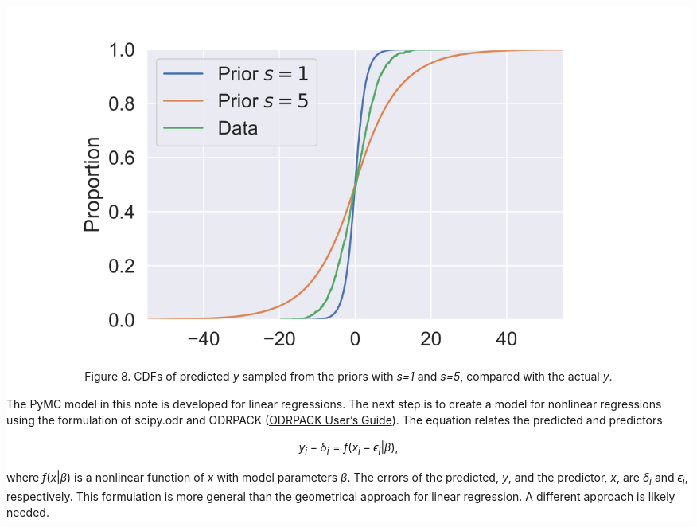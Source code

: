 <figure>
  <center>
  <img src="/assets/images/odr_mcmc_prior_check_y_cdf.svg" height="450">
   </center>
  <center>
  <figurecaption>
    Figure 8. CDFs of predicted <i>y</i> sampled from the priors with <i>s=1</i> and <i>s=5</i>, compared with the actual <i>y</i>. 
  </figurecaption>
  </center>
</figure>


The PyMC model in this note is developed for linear regressions. The next step is to create a model for nonlinear regressions using the formulation of scipy.odr and ODRPACK ([ODRPACK User’s Guide](https://docs.scipy.org/doc/external/odrpack_guide.pdf)). The equation relates the predicted and predictors


$$
y_i-\delta_i = f(x_i - \epsilon_i\vert\beta),
$$


where $f(x\vert\beta)$ is a nonlinear function of $x$ with model parameters $\beta$. The errors of the predicted, $y$,  and the predictor, $x$, are $\delta_i$ and $\epsilon_i$, respectively. This formulation is more general than the geometrical approach for linear regression. A different approach is likely needed. 
